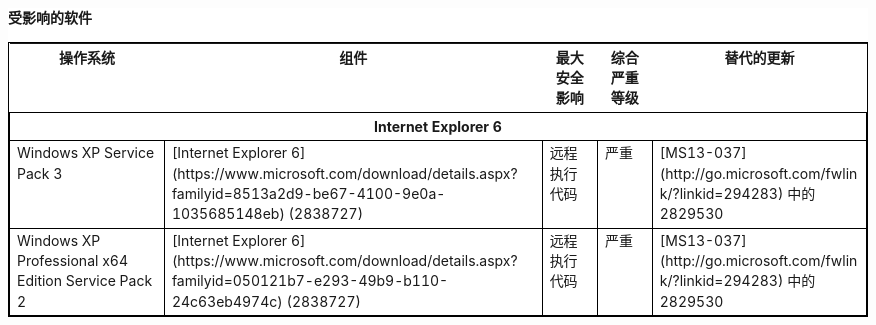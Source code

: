 **受影响的软件**

<p> </p>
<table style="border:1px solid black;">
<tr class="thead">
<th>
操作系统
</th>
<th>
组件
</th>
<th>
最大安全影响
</th>
<th>
综合严重等级
</th>
<th>
替代的更新
</th>
</tr>
<tr>
<th colspan="5" style="border:1px solid black;">
Internet Explorer 6
</th>
</tr>
<tr>
<td style="border:1px solid black;">
Windows XP Service Pack 3
</td>
<td style="border:1px solid black;">
[Internet Explorer 6](https://www.microsoft.com/download/details.aspx?familyid=8513a2d9-be67-4100-9e0a-1035685148eb)  
(2838727)
</td>
<td style="border:1px solid black;">
远程执行代码
</td>
<td style="border:1px solid black;">
严重
</td>
<td style="border:1px solid black;">
[MS13-037](http://go.microsoft.com/fwlink/?linkid=294283) 中的 2829530
</td>
</tr>
<tr class="alternateRow">
<td style="border:1px solid black;">
Windows XP Professional x64 Edition Service Pack 2
</td>
<td style="border:1px solid black;">
[Internet Explorer 6](https://www.microsoft.com/download/details.aspx?familyid=050121b7-e293-49b9-b110-24c63eb4974c)  
(2838727)
</td>
<td style="border:1px solid black;">
远程执行代码
</td>
<td style="border:1px solid black;">
严重
</td>
<td style="border:1px solid black;">
[MS13-037](http://go.microsoft.com/fwlink/?linkid=294283) 中的 2829530
</td>
</tr>